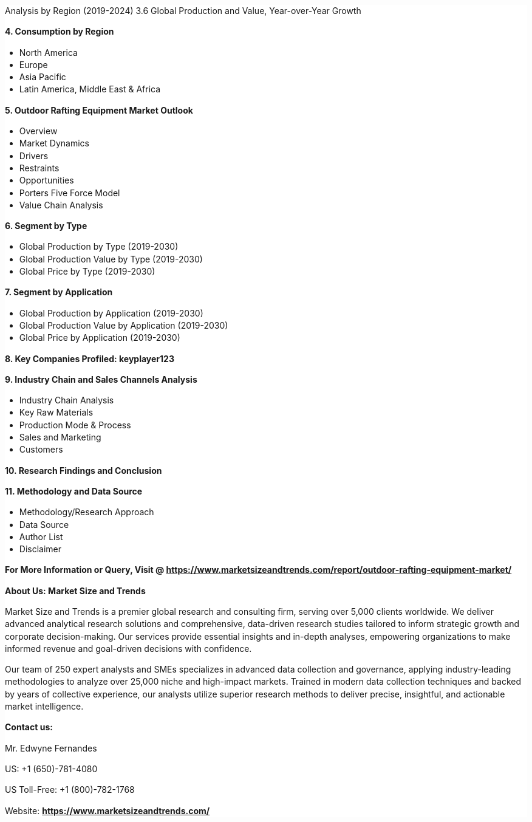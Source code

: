 Analysis by Region (2019-2024) 3.6 Global Production and Value, Year-over-Year Growth</li></ul><p><strong>4. Consumption by Region</strong></p><ul><li>North America</li><li>Europe</li><li>Asia Pacific</li><li>Latin America, Middle East &amp; Africa</li></ul><p><strong>5. Outdoor Rafting Equipment Market Outlook</strong></p><ul><li>Overview</li><li>Market Dynamics</li><li>Drivers</li><li>Restraints</li><li>Opportunities</li><li>Porters Five Force Model</li><li>Value Chain Analysis&nbsp;</li></ul><p><strong>6. Segment by Type</strong></p><ul><li>Global Production by Type (2019-2030)</li><li>Global Production Value by Type (2019-2030)</li><li>Global Price by Type (2019-2030)</li></ul><p><strong>7. Segment by Application</strong></p><ul><li>Global Production by Application (2019-2030)</li><li>Global Production Value by Application (2019-2030)</li><li>Global Price by Application (2019-2030)</li></ul><p><strong>8. Key Companies Profiled: keyplayer123</strong></p><p><strong>9. Industry Chain and Sales Channels Analysis</strong></p><ul><li>Industry Chain Analysis</li><li>Key Raw Materials</li><li>Production Mode &amp; Process</li><li>Sales and Marketing</li><li>Customers</li></ul><p><strong>10. Research Findings and Conclusion</strong></p><p><strong>11. Methodology and Data Source</strong></p><ul><li>Methodology/Research Approach</li><li>Data Source</li><li>Author List</li><li>Disclaimer</li></ul></p><p><strong>For More Information or Query, Visit @ <a href="https://www.marketsizeandtrends.com/report/outdoor-rafting-equipment-market/">https://www.marketsizeandtrends.com/report/outdoor-rafting-equipment-market/</a></strong></p><p><strong>About Us: Market Size and Trends</strong></p><p>Market Size and Trends is a premier global research and consulting firm, serving over 5,000 clients worldwide. We deliver advanced analytical research solutions and comprehensive, data-driven research studies tailored to inform strategic growth and corporate decision-making. Our services provide essential insights and in-depth analyses, empowering organizations to make informed revenue and goal-driven decisions with confidence.</p><p>Our team of 250 expert analysts and SMEs specializes in advanced data collection and governance, applying industry-leading methodologies to analyze over 25,000 niche and high-impact markets. Trained in modern data collection techniques and backed by years of collective experience, our analysts utilize superior research methods to deliver precise, insightful, and actionable market intelligence.</p><p><strong>Contact us:</strong></p><p>Mr. Edwyne Fernandes</p><p>US: +1 (650)-781-4080</p><p>US Toll-Free: +1 (800)-782-1768</p><p>Website: <strong><a href="https://www.marketsizeandtrends.com/">https://www.marketsizeandtrends.com/</a></strong></p>

